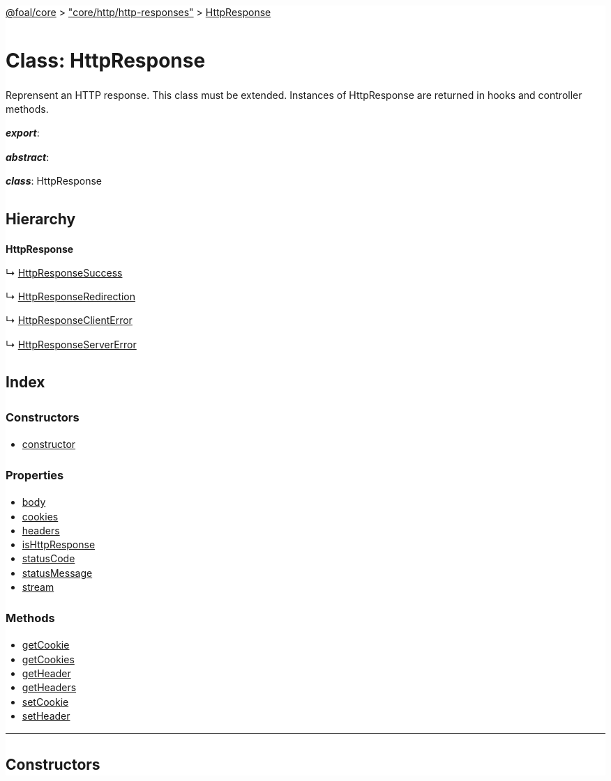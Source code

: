 [@foal/core](../README.md) > ["core/http/http-responses"](../modules/_core_http_http_responses_.md) > [HttpResponse](../classes/_core_http_http_responses_.httpresponse.md)

# Class: HttpResponse

Reprensent an HTTP response. This class must be extended. Instances of HttpResponse are returned in hooks and controller methods.

*__export__*: 

*__abstract__*: 

*__class__*: HttpResponse

## Hierarchy

**HttpResponse**

↳  [HttpResponseSuccess](_core_http_http_responses_.httpresponsesuccess.md)

↳  [HttpResponseRedirection](_core_http_http_responses_.httpresponseredirection.md)

↳  [HttpResponseClientError](_core_http_http_responses_.httpresponseclienterror.md)

↳  [HttpResponseServerError](_core_http_http_responses_.httpresponseservererror.md)

## Index

### Constructors

* [constructor](_core_http_http_responses_.httpresponse.md#constructor)

### Properties

* [body](_core_http_http_responses_.httpresponse.md#body)
* [cookies](_core_http_http_responses_.httpresponse.md#cookies)
* [headers](_core_http_http_responses_.httpresponse.md#headers)
* [isHttpResponse](_core_http_http_responses_.httpresponse.md#ishttpresponse)
* [statusCode](_core_http_http_responses_.httpresponse.md#statuscode)
* [statusMessage](_core_http_http_responses_.httpresponse.md#statusmessage)
* [stream](_core_http_http_responses_.httpresponse.md#stream)

### Methods

* [getCookie](_core_http_http_responses_.httpresponse.md#getcookie)
* [getCookies](_core_http_http_responses_.httpresponse.md#getcookies)
* [getHeader](_core_http_http_responses_.httpresponse.md#getheader)
* [getHeaders](_core_http_http_responses_.httpresponse.md#getheaders)
* [setCookie](_core_http_http_responses_.httpresponse.md#setcookie)
* [setHeader](_core_http_http_responses_.httpresponse.md#setheader)

---

## Constructors
